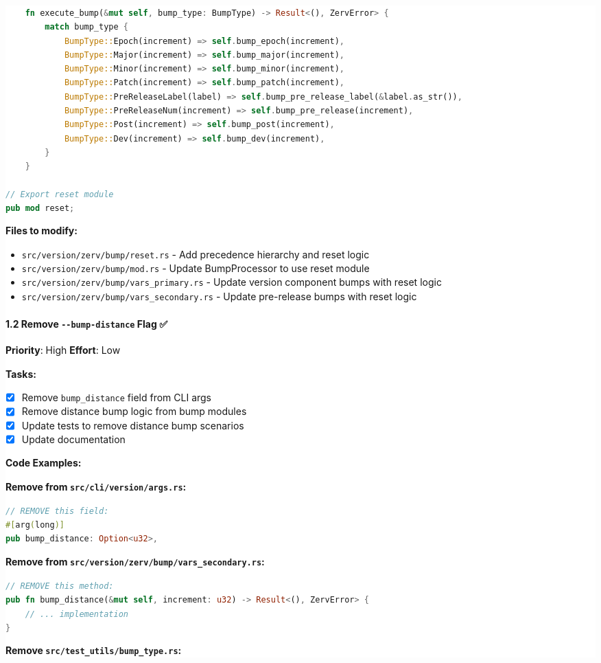 ```rust
    fn execute_bump(&mut self, bump_type: BumpType) -> Result<(), ZervError> {
        match bump_type {
            BumpType::Epoch(increment) => self.bump_epoch(increment),
            BumpType::Major(increment) => self.bump_major(increment),
            BumpType::Minor(increment) => self.bump_minor(increment),
            BumpType::Patch(increment) => self.bump_patch(increment),
            BumpType::PreReleaseLabel(label) => self.bump_pre_release_label(&label.as_str()),
            BumpType::PreReleaseNum(increment) => self.bump_pre_release(increment),
            BumpType::Post(increment) => self.bump_post(increment),
            BumpType::Dev(increment) => self.bump_dev(increment),
        }
    }

// Export reset module
pub mod reset;
```

**Files to modify:**

- `src/version/zerv/bump/reset.rs` - Add precedence hierarchy and reset logic
- `src/version/zerv/bump/mod.rs` - Update BumpProcessor to use reset module
- `src/version/zerv/bump/vars_primary.rs` - Update version component bumps with reset logic
- `src/version/zerv/bump/vars_secondary.rs` - Update pre-release bumps with reset logic

#### 1.2 Remove `--bump-distance` Flag ✅

**Priority**: High
**Effort**: Low

**Tasks:**

- [x] Remove `bump_distance` field from CLI args
- [x] Remove distance bump logic from bump modules
- [x] Update tests to remove distance bump scenarios
- [x] Update documentation

**Code Examples:**

**Remove from `src/cli/version/args.rs`:**

```rust
// REMOVE this field:
#[arg(long)]
pub bump_distance: Option<u32>,
```

**Remove from `src/version/zerv/bump/vars_secondary.rs`:**

```rust
// REMOVE this method:
pub fn bump_distance(&mut self, increment: u32) -> Result<(), ZervError> {
    // ... implementation
}
```

**Remove `src/test_utils/bump_type.rs`:**
